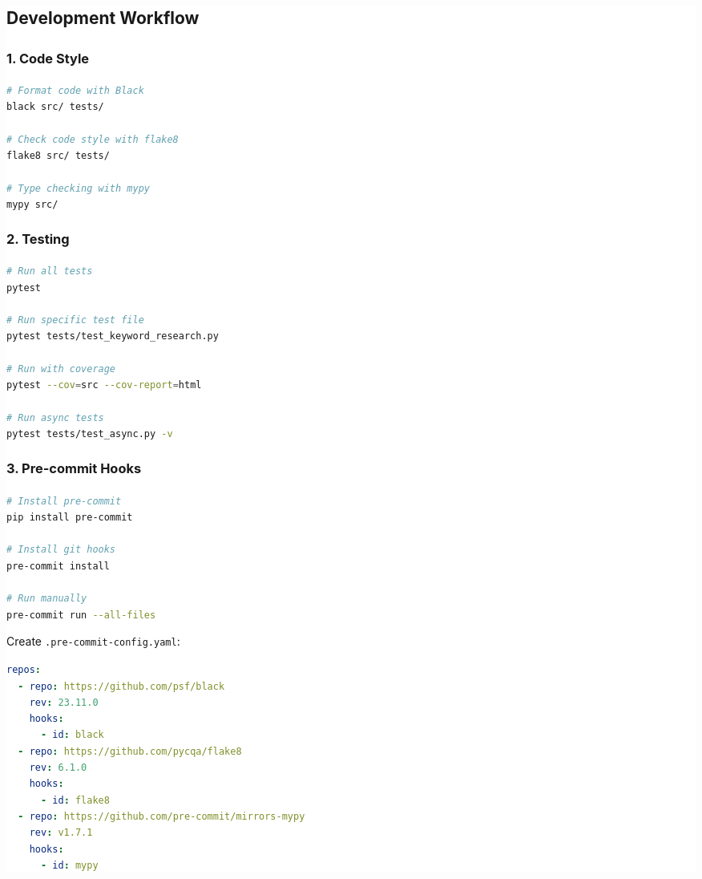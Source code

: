 ## Development Workflow

### 1. Code Style

```bash
# Format code with Black
black src/ tests/

# Check code style with flake8
flake8 src/ tests/

# Type checking with mypy
mypy src/
```

### 2. Testing

```bash
# Run all tests
pytest

# Run specific test file
pytest tests/test_keyword_research.py

# Run with coverage
pytest --cov=src --cov-report=html

# Run async tests
pytest tests/test_async.py -v
```

### 3. Pre-commit Hooks

```bash
# Install pre-commit
pip install pre-commit

# Install git hooks
pre-commit install

# Run manually
pre-commit run --all-files
```

Create `.pre-commit-config.yaml`:
```yaml
repos:
  - repo: https://github.com/psf/black
    rev: 23.11.0
    hooks:
      - id: black
  - repo: https://github.com/pycqa/flake8
    rev: 6.1.0
    hooks:
      - id: flake8
  - repo: https://github.com/pre-commit/mirrors-mypy
    rev: v1.7.1
    hooks:
      - id: mypy
```

